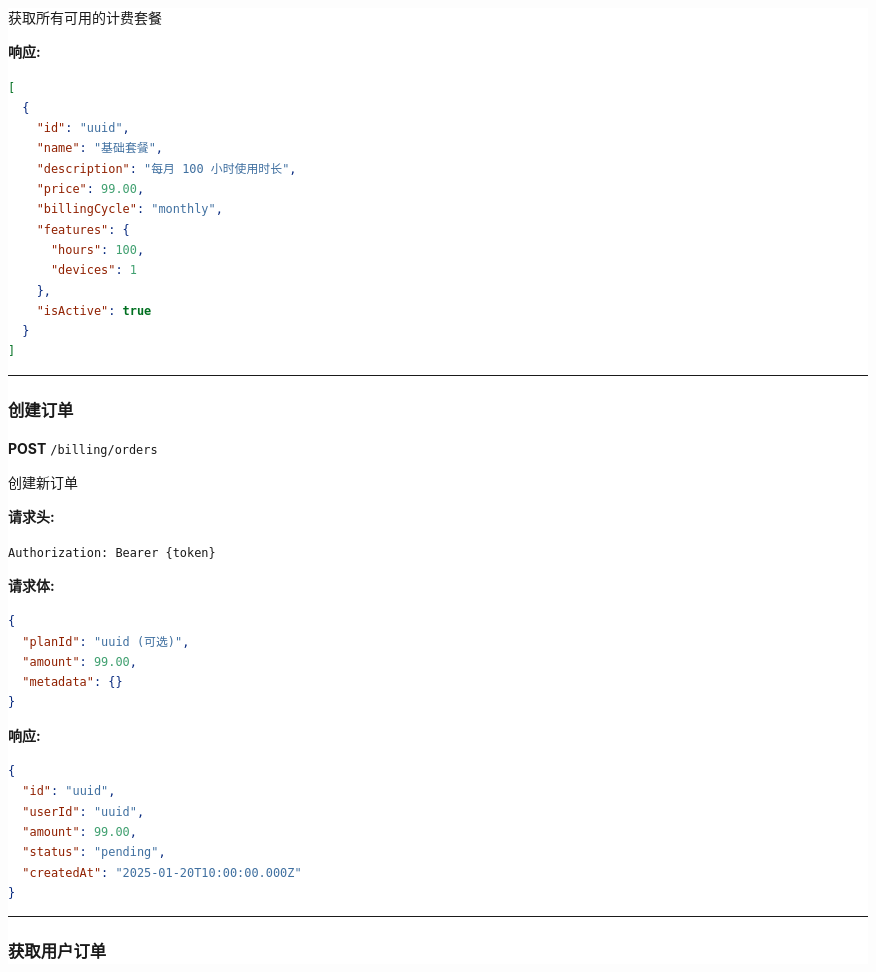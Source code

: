 获取所有可用的计费套餐

**响应:**
```json
[
  {
    "id": "uuid",
    "name": "基础套餐",
    "description": "每月 100 小时使用时长",
    "price": 99.00,
    "billingCycle": "monthly",
    "features": {
      "hours": 100,
      "devices": 1
    },
    "isActive": true
  }
]
```

---

### 创建订单

**POST** `/billing/orders`

创建新订单

**请求头:**
```
Authorization: Bearer {token}
```

**请求体:**
```json
{
  "planId": "uuid (可选)",
  "amount": 99.00,
  "metadata": {}
}
```

**响应:**
```json
{
  "id": "uuid",
  "userId": "uuid",
  "amount": 99.00,
  "status": "pending",
  "createdAt": "2025-01-20T10:00:00.000Z"
}
```

---

### 获取用户订单
